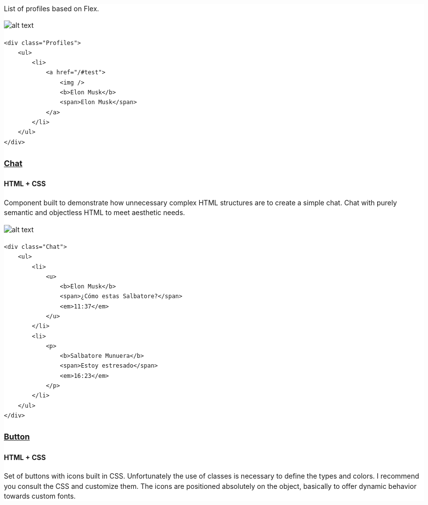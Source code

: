 List of profiles based on Flex.

![alt text](navigator/public/components/Profiles/presentation.jpg)
```
<div class="Profiles">
    <ul>
        <li>
            <a href="/#test">
                <img />
                <b>Elon Musk</b>
                <span>Elon Musk</span>
            </a>
        </li>
    </ul>
</div>
```

### [Chat](components/Chat)
#### HTML + CSS

Component built to demonstrate how unnecessary complex HTML structures are to create a simple chat. Chat with purely semantic and objectless HTML to meet aesthetic needs.

![alt text](navigator/public/components/Chat/presentation.jpg)
```
<div class="Chat">
    <ul>
        <li>
            <u>
                <b>Elon Musk</b>
                <span>¿Cómo estas Salbatore?</span>
                <em>11:37</em>
            </u>
        </li>
        <li>
            <p>
                <b>Salbatore Munuera</b>
                <span>Estoy estresado</span>
                <em>16:23</em>
            </p>
        </li>
    </ul>
</div>
```

### [Button](components/Button)
#### HTML + CSS

Set of buttons with icons built in CSS. Unfortunately the use of classes is necessary to define the types and colors. I recommend you consult the CSS and customize them. The icons are positioned absolutely on the object, basically to offer dynamic behavior towards custom fonts.
